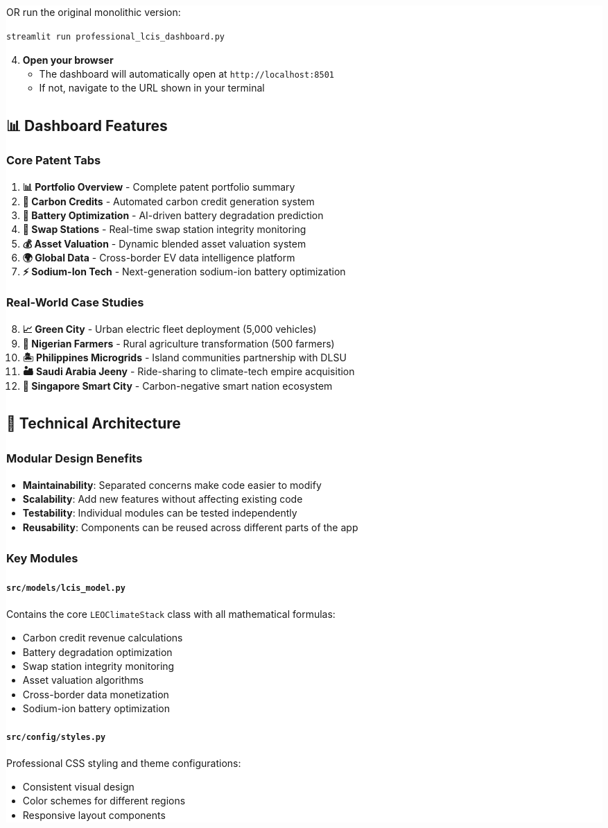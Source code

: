    OR run the original monolithic version:
   ```bash
   streamlit run professional_lcis_dashboard.py
   ```

4. **Open your browser**
   - The dashboard will automatically open at `http://localhost:8501`
   - If not, navigate to the URL shown in your terminal

## 📊 Dashboard Features

### Core Patent Tabs
1. **📊 Portfolio Overview** - Complete patent portfolio summary
2. **🌱 Carbon Credits** - Automated carbon credit generation system
3. **🔋 Battery Optimization** - AI-driven battery degradation prediction
4. **🔄 Swap Stations** - Real-time swap station integrity monitoring
5. **💰 Asset Valuation** - Dynamic blended asset valuation system
6. **🌍 Global Data** - Cross-border EV data intelligence platform
7. **⚡ Sodium-Ion Tech** - Next-generation sodium-ion battery optimization

### Real-World Case Studies
8. **📈 Green City** - Urban electric fleet deployment (5,000 vehicles)
9. **🚜 Nigerian Farmers** - Rural agriculture transformation (500 farmers)
10. **🏝️ Philippines Microgrids** - Island communities partnership with DLSU
11. **🏜️ Saudi Arabia Jeeny** - Ride-sharing to climate-tech empire acquisition
12. **🦁 Singapore Smart City** - Carbon-negative smart nation ecosystem

## 🔧 Technical Architecture

### Modular Design Benefits
- **Maintainability**: Separated concerns make code easier to modify
- **Scalability**: Add new features without affecting existing code
- **Testability**: Individual modules can be tested independently
- **Reusability**: Components can be reused across different parts of the app

### Key Modules

#### `src/models/lcis_model.py`
Contains the core `LEOClimateStack` class with all mathematical formulas:
- Carbon credit revenue calculations
- Battery degradation optimization
- Swap station integrity monitoring
- Asset valuation algorithms
- Cross-border data monetization
- Sodium-ion battery optimization

#### `src/config/styles.py`
Professional CSS styling and theme configurations:
- Consistent visual design
- Color schemes for different regions
- Responsive layout components

